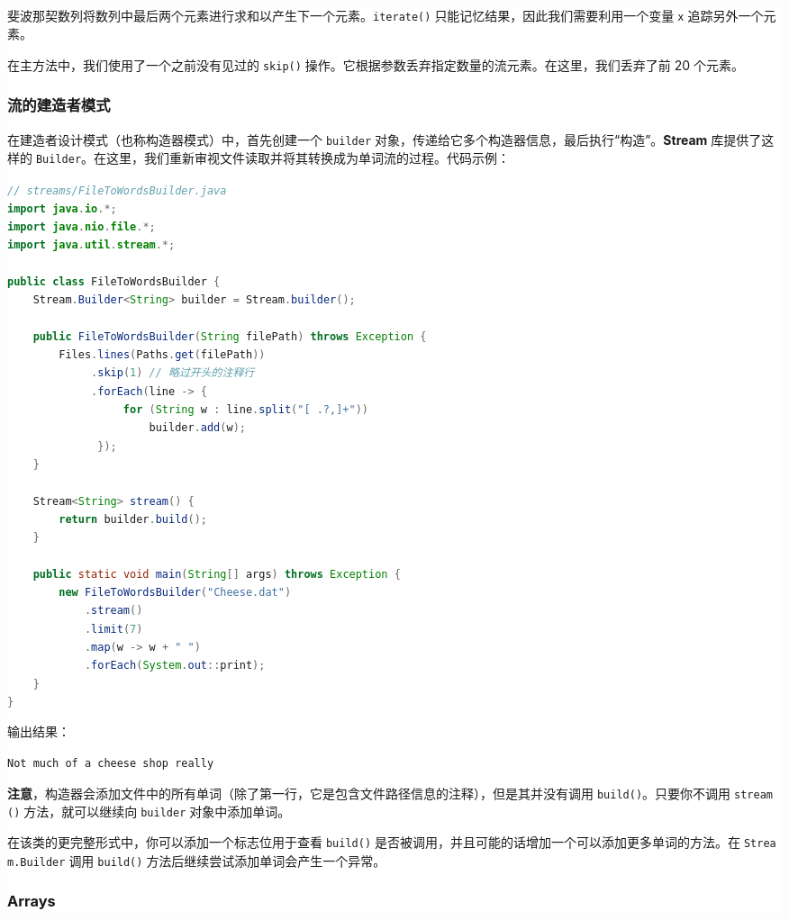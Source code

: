 斐波那契数列将数列中最后两个元素进行求和以产生下一个元素。`iterate()` 只能记忆结果，因此我们需要利用一个变量 `x` 追踪另外一个元素。

在主方法中，我们使用了一个之前没有见过的 `skip()` 操作。它根据参数丢弃指定数量的流元素。在这里，我们丢弃了前 20 个元素。

### 流的建造者模式

在建造者设计模式（也称构造器模式）中，首先创建一个 `builder` 对象，传递给它多个构造器信息，最后执行“构造”。**Stream** 库提供了这样的 `Builder`。在这里，我们重新审视文件读取并将其转换成为单词流的过程。代码示例：

```java
// streams/FileToWordsBuilder.java
import java.io.*;
import java.nio.file.*;
import java.util.stream.*;

public class FileToWordsBuilder {
    Stream.Builder<String> builder = Stream.builder();
    
    public FileToWordsBuilder(String filePath) throws Exception {
        Files.lines(Paths.get(filePath))
             .skip(1) // 略过开头的注释行
             .forEach(line -> {
                  for (String w : line.split("[ .?,]+"))
                      builder.add(w);
              });
    }
    
    Stream<String> stream() {
        return builder.build();
    }
    
    public static void main(String[] args) throws Exception {
        new FileToWordsBuilder("Cheese.dat")
            .stream()
            .limit(7)
            .map(w -> w + " ")
            .forEach(System.out::print);
    }
}
```

输出结果：

```
Not much of a cheese shop really
```

**注意**，构造器会添加文件中的所有单词（除了第一行，它是包含文件路径信息的注释），但是其并没有调用 `build()`。只要你不调用 `stream()` 方法，就可以继续向 `builder` 对象中添加单词。

在该类的更完整形式中，你可以添加一个标志位用于查看 `build()` 是否被调用，并且可能的话增加一个可以添加更多单词的方法。在 `Stream.Builder` 调用 `build()` 方法后继续尝试添加单词会产生一个异常。

### Arrays
